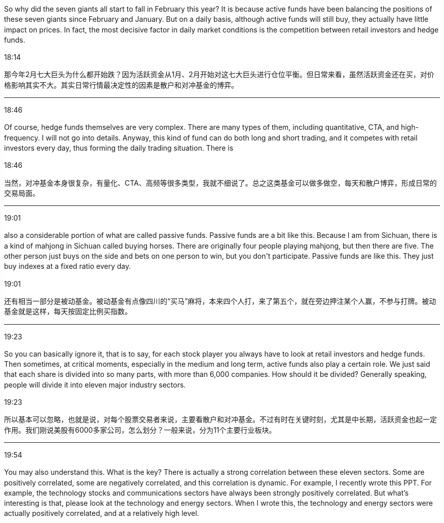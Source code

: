 So why did the seven giants all start to fall in February this year? It is because active funds have been balancing the positions of these seven giants since February and January. But on a daily basis, although active funds will still buy, they actually have little impact on prices. In fact, the most decisive factor in daily market conditions is the competition between retail investors and hedge funds.

18:14

那今年2月七大巨头为什么都开始跌？因为活跃资金从1月、2月开始对这七大巨头进行仓位平衡。但日常来看，虽然活跃资金还在买，对价格影响其实不大。其实日常行情最决定性的因素是散户和对冲基金的博弈。

---

18:46

Of course, hedge funds themselves are very complex. There are many types of them, including quantitative, CTA, and high-frequency. I will not go into details. Anyway, this kind of fund can do both long and short trading, and it competes with retail investors every day, thus forming the daily trading situation. There is

18:46

当然，对冲基金本身很复杂，有量化、CTA、高频等很多类型，我就不细说了。总之这类基金可以做多做空，每天和散户博弈，形成日常的交易局面。

---

19:01

also a considerable portion of what are called passive funds. Passive funds are a bit like this. Because I am from Sichuan, there is a kind of mahjong in Sichuan called buying horses. There are originally four people playing mahjong, but then there are five. The other person just buys on the side and bets on one person to win, but you don't participate. Passive funds are like this. They just buy indexes at a fixed ratio every day.

19:01

还有相当一部分是被动基金。被动基金有点像四川的“买马”麻将，本来四个人打，来了第五个，就在旁边押注某个人赢，不参与打牌。被动基金就是这样，每天按固定比例买指数。

---

19:23

So you can basically ignore it, that is to say, for each stock player you always have to look at retail investors and hedge funds. Then sometimes, at critical moments, especially in the medium and long term, active funds also play a certain role. We just said that each share is divided into so many parts, with more than 6,000 companies. How should it be divided? Generally speaking, people will divide it into eleven major industry sectors.

19:23

所以基本可以忽略，也就是说，对每个股票交易者来说，主要看散户和对冲基金。不过有时在关键时刻，尤其是中长期，活跃资金也起一定作用。我们刚说美股有6000多家公司，怎么划分？一般来说，分为11个主要行业板块。

---

19:54

You may also understand this. What is the key? There is actually a strong correlation between these eleven sectors. Some are positively correlated, some are negatively correlated, and this correlation is dynamic. For example, I recently wrote this PPT. For example, the technology stocks and communications sectors have always been strongly positively correlated. But what’s interesting is that, please look at the technology and energy sectors. When I wrote this, the technology and energy sectors were actually positively correlated, and at a relatively high level.
